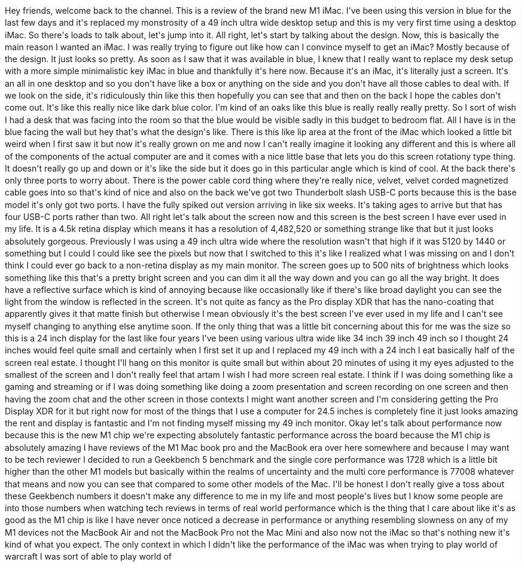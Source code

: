  Hey friends, welcome back to the channel. This is a review of the brand new M1 iMac. I've been using this version in blue for the last few days and it's replaced my monstrosity of a 49 inch ultra wide desktop setup and this is my very first time using a desktop iMac. So there's loads to talk about, let's jump into it. All right, let's start by talking about the design. Now, this is basically the main reason I wanted an iMac. I was really trying to figure out like how can I convince myself to get an iMac? Mostly because of the design. It just looks so pretty. As soon as I saw that it was available in blue, I knew that I really want to replace my desk setup with a more simple minimalistic key iMac in blue and thankfully it's here now. Because it's an iMac, it's literally just a screen. It's an all in one desktop and so you don't have like a box or anything on the side and you don't have all those cables to deal with. If we look on the side, it's ridiculously thin like this then hopefully you can see that and then on the back I hope the cables don't come out. It's like this really nice like dark blue color. I'm kind of an oaks like this blue is really really really pretty. So I sort of wish I had a desk that was facing into the room so that the blue would be visible sadly in this budget to bedroom flat. All I have is in the blue facing the wall but hey that's what the design's like. There is this like lip area at the front of the iMac which looked a little bit weird when I first saw it but now it's really grown on me and now I can't really imagine it looking any different and this is where all of the components of the actual computer are and it comes with a nice little base that lets you do this screen rotationy type thing. It doesn't really go up and down or it's like the side but it does go in this particular angle which is kind of cool. At the back there's only three ports to worry about. There is the power cable cord thing where they're really nice, velvet, velvet corded magnetized cable goes into so that's kind of nice and also on the back we've got two Thunderbolt slash USB-C ports because this is the base model it's only got two ports. I have the fully spiked out version arriving in like six weeks. It's taking ages to arrive but that has four USB-C ports rather than two. All right let's talk about the screen now and this screen is the best screen I have ever used in my life. It is a 4.5k retina display which means it has a resolution of 4,482,520 or something strange like that but it just looks absolutely gorgeous. Previously I was using a 49 inch ultra wide where the resolution wasn't that high if it was 5120 by 1440 or something but I could I could like see the pixels but now that I switched to this it's like I realized what I was missing on and I don't think I could ever go back to a non-retina display as my main monitor. The screen goes up to 500 nits of brightness which looks something like this that's a pretty bright screen and you can dim it all the way down and you can go all the way bright. It does have a reflective surface which is kind of annoying because like occasionally like if there's like broad daylight you can see the light from the window is reflected in the screen. It's not quite as fancy as the Pro display XDR that has the nano-coating that apparently gives it that matte finish but otherwise I mean obviously it's the best screen I've ever used in my life and I can't see myself changing to anything else anytime soon. If the only thing that was a little bit concerning about this for me was the size so this is a 24 inch display for the last like four years I've been using various ultra wide like 34 inch 39 inch 49 inch so I thought 24 inches would feel quite small and certainly when I first set it up and I replaced my 49 inch with a 24 inch I eat basically half of the screen real estate. I thought I'll hang on this monitor is quite small but within about 20 minutes of using it my eyes adjusted to the smallest of the screen and I don't really feel that artam I wish I had more screen real estate. I think if I was doing something like a gaming and streaming or if I was doing something like doing a zoom presentation and screen recording on one screen and then having the zoom chat and the other screen in those contexts I might want another screen and I'm considering getting the Pro Display XDR for it but right now for most of the things that I use a computer for 24.5 inches is completely fine it just looks amazing the rent and display is fantastic and I'm not finding myself missing my 49 inch monitor. Okay let's talk about performance now because this is the new M1 chip we're expecting absolutely fantastic performance across the board because the M1 chip is absolutely amazing I have reviews of the M1 Mac book pro and the MacBook era over here somewhere and because I may want to be tech reviewer I decided to run a Geekbench 5 benchmark and the single core performance was 1728 which is a little bit higher than the other M1 models but basically within the realms of uncertainty and the multi core performance is 77008 whatever that means and now you can see that compared to some other models of the Mac. I'll be honest I don't really give a toss about these Geekbench numbers it doesn't make any difference to me in my life and most people's lives but I know some people are into those numbers when watching tech reviews in terms of real world performance which is the thing that I care about like it's as good as the M1 chip is like I have never once noticed a decrease in performance or anything resembling slowness on any of my M1 devices not the MacBook Air and not the MacBook Pro not the Mac Mini and also now not the iMac so that's nothing new it's kind of what you expect. The only context in which I didn't like the performance of the iMac was when trying to play world of warcraft I was sort of able to play world of